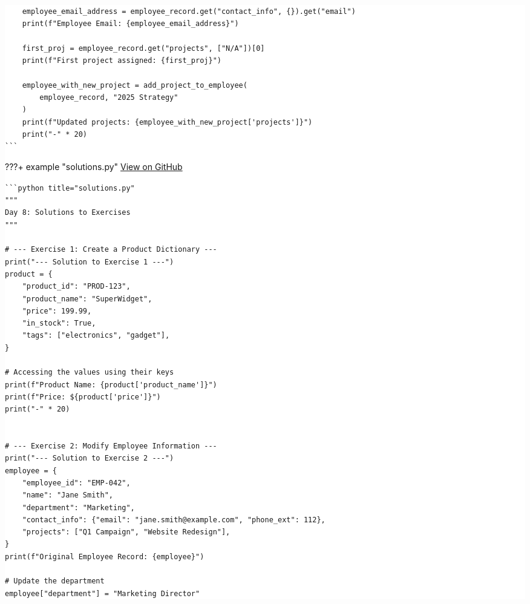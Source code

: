         employee_email_address = employee_record.get("contact_info", {}).get("email")
        print(f"Employee Email: {employee_email_address}")

        first_proj = employee_record.get("projects", ["N/A"])[0]
        print(f"First project assigned: {first_proj}")

        employee_with_new_project = add_project_to_employee(
            employee_record, "2025 Strategy"
        )
        print(f"Updated projects: {employee_with_new_project['projects']}")
        print("-" * 20)
    ```

???+ example "solutions.py"
    [View on GitHub](https://github.com/saint2706/Coding-For-MBA/blob/main/Day_08_Dictionaries/solutions.py)

    ```python title="solutions.py"
    """
    Day 8: Solutions to Exercises
    """

    # --- Exercise 1: Create a Product Dictionary ---
    print("--- Solution to Exercise 1 ---")
    product = {
        "product_id": "PROD-123",
        "product_name": "SuperWidget",
        "price": 199.99,
        "in_stock": True,
        "tags": ["electronics", "gadget"],
    }

    # Accessing the values using their keys
    print(f"Product Name: {product['product_name']}")
    print(f"Price: ${product['price']}")
    print("-" * 20)


    # --- Exercise 2: Modify Employee Information ---
    print("--- Solution to Exercise 2 ---")
    employee = {
        "employee_id": "EMP-042",
        "name": "Jane Smith",
        "department": "Marketing",
        "contact_info": {"email": "jane.smith@example.com", "phone_ext": 112},
        "projects": ["Q1 Campaign", "Website Redesign"],
    }
    print(f"Original Employee Record: {employee}")

    # Update the department
    employee["department"] = "Marketing Director"
